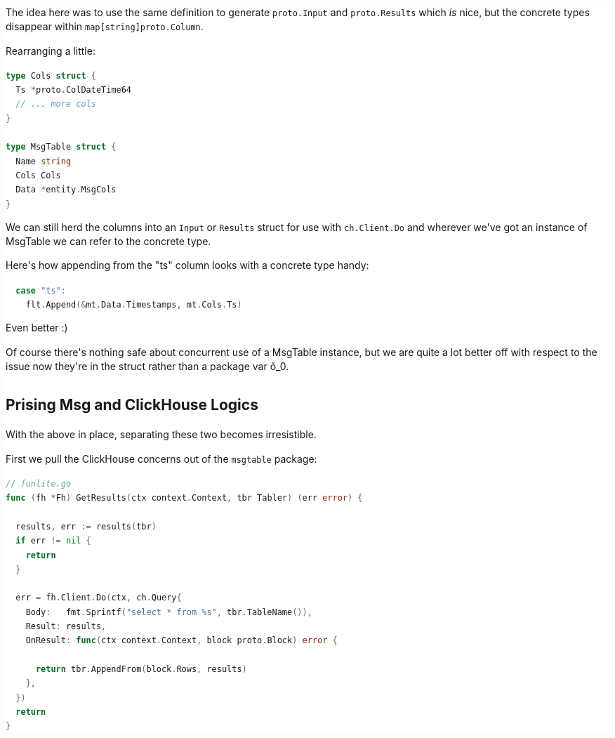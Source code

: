 The idea here was to use the same definition to generate `proto.Input` and `proto.Results` which _is_ nice, but the concrete types disappear within `map[string]proto.Column`.


Rearranging a little:

```go
type Cols struct {
  Ts *proto.ColDateTime64
  // ... more cols
}

type MsgTable struct {
  Name string
  Cols Cols
  Data *entity.MsgCols
}
```

We can still herd the columns into an `Input` or `Results` struct for use with `ch.Client.Do` and wherever we've got an instance of MsgTable we can refer to the concrete type.

Here's how appending from the "ts" column looks with a concrete type handy:

```go
  case "ts":
    flt.Append(&mt.Data.Timestamps, mt.Cols.Ts)
```

Even better :)

Of course there's nothing safe about concurrent use of a MsgTable instance, but we are quite a lot better off with respect to the issue now they're in the struct rather than a package var õ_0.

## Prising Msg and ClickHouse Logics

With the above in place, separating these two becomes irresistible.

First we pull the ClickHouse concerns out of the `msgtable` package:

```go
// funlite.go
func (fh *Fh) GetResults(ctx context.Context, tbr Tabler) (err error) {

  results, err := results(tbr)
  if err != nil {
    return
  }

  err = fh.Client.Do(ctx, ch.Query{
    Body:   fmt.Sprintf("select * from %s", tbr.TableName()),
    Result: results,
    OnResult: func(ctx context.Context, block proto.Block) error {

      return tbr.AppendFrom(block.Rows, results)
    },
  })
  return
}
```

